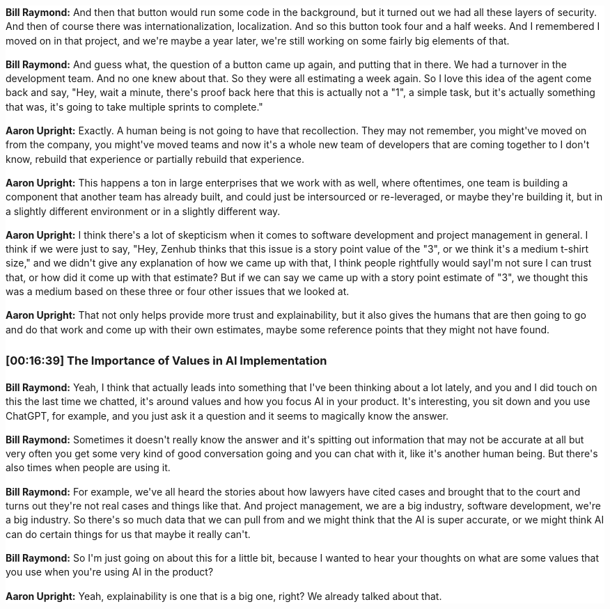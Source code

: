 **Bill Raymond:** And then that button would run some code in the background, but it turned out we had all these layers of security. And then of course there was internationalization, localization. And so this button took four and a half weeks. And I remembered I moved on in that project, and we're maybe a year later, we're still working on some fairly big elements of that.

**Bill Raymond:** And guess what, the question of a button came up again, and putting that in there. We had a turnover in the development team. And no one knew about that. So they were all estimating a week again. So I love this idea of the agent come back and say, &quot;Hey, wait a minute, there's proof back here that this is actually not a &quot;1&quot;, a simple task, but it's actually something that was, it's going to take multiple sprints to complete.&quot;

**Aaron Upright:** Exactly. A human being is not going to have that recollection. They may not remember, you might've moved on from the company, you might've moved teams and now it's a whole new team of developers that are coming together to I don't know, rebuild that experience or partially rebuild that experience.

**Aaron Upright:** This happens a ton in large enterprises that we work with as well, where oftentimes, one team is building a component that another team has already built, and could just be intersourced or re-leveraged, or maybe they're building it, but in a slightly different environment or in a slightly different way.

**Aaron Upright:** I think there's a lot of skepticism when it comes to software development and project management in general. I think if we were just to say, &quot;Hey, Zenhub thinks that this issue is a story point value of the &quot;3&quot;, or we think it's a medium t-shirt size,&quot; and we didn't give any explanation of how we came up with that, I think people rightfully would sayI'm not sure I can trust that, or how did it come up with that estimate? But if we can say we came up with a story point estimate of &quot;3&quot;, we thought this was a medium based on these three or four other issues that we looked at.

**Aaron Upright:** That not only helps provide more trust and explainability, but it also gives the humans that are then going to go and do that work and come up with their own estimates, maybe some reference points that they might not have found. 


### [00:16:39] The Importance of Values in AI Implementation

**Bill Raymond:** Yeah, I think that actually leads into something that I've been thinking about a lot lately, and you and I did touch on this the last time we chatted, it's around values and how you focus AI in your product. It's interesting, you sit down and you use ChatGPT, for example, and you just ask it a question and it seems to magically know the answer.

**Bill Raymond:** Sometimes it doesn't really know the answer and it's spitting out information that may not be accurate at all but very often you get some very kind of good conversation going and you can chat with it, like it's another human being. But there's also times when people are using it.

**Bill Raymond:** For example, we've all heard the stories about how lawyers have cited cases and brought that to the court and turns out they're not real cases and things like that. And project management, we are a big industry, software development, we're a big industry. So there's so much data that we can pull from and we might think that the AI is super accurate, or we might think AI can do certain things for us that maybe it really can't.

**Bill Raymond:** So I'm just going on about this for a little bit, because I wanted to hear your thoughts on what are some values that you use when you're using AI in the product?

**Aaron Upright:** Yeah, explainability is one that is a big one, right? We already talked about that. 
